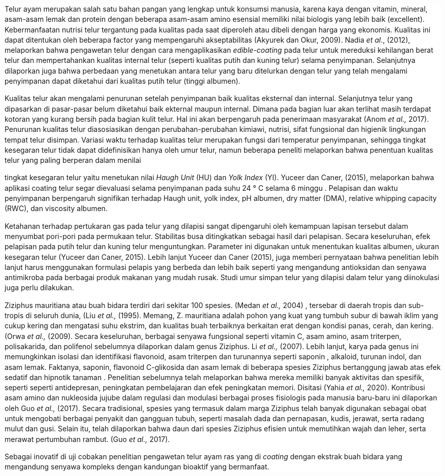 <p><span class="font8">Telur ayam merupakan salah satu bahan pangan yang lengkap untuk konsumsi manusia, karena kaya dengan vitamin, mineral, asam-asam lemak dan protein dengan beberapa asam-asam amino esensial memiliki nilai biologis yang lebih baik (excellent). Kebermanfaatan nutrisi telur tergantung pada kualitas pada saat diperoleh atau dibeli dengan harga yang ekonomis. Kualitas ini dapat ditentukan oleh beberapa factor yang mempengaruhi akseptabilitas (Akyurek dan Okur, 2009). Nadia </span><span class="font8" style="font-style:italic;">et al</span><span class="font8">., (2012), melaporkan bahwa pengawetan telur dengan cara mengaplikasikan </span><span class="font8" style="font-style:italic;">edible-coating</span><span class="font8"> pada telur untuk mereduksi kehilangan berat telur dan mempertahankan kualitas internal telur (seperti kualitas putih dan kuning telur) selama penyimpanan. Selanjutnya dilaporkan juga bahwa perbedaan yang menetukan antara telur yang baru ditelurkan dengan telur yang telah mengalami penyimpanan dapat diketahui dari kualitas putih telur (tinggi albumen).</span></p>
<p><span class="font8">Kualitas telur akan mengalami penurunan setelah penyimpanan baik kualitas eksternal dan internal. Selanjutnya telur yang dipasarkan di pasar-pasar belum diketahui baik ekternal maupun internal. Dimana pada bagian luar akan terlihat masih terdapat kotoran yang kurang bersih pada bagian kulit telur. Hal ini akan berpengaruh pada penerimaan masyarakat (Anom </span><span class="font8" style="font-style:italic;">et al.,</span><span class="font8"> 2017). Penurunan kualitas telur diasosiasikan dengan perubahan-perubahan kimiawi, nutrisi, sifat fungsional dan higienik lingkungan tempat telur disimpan. Variasi waktu terhadap kualitas telur merupakan fungsi dari temperatur penyimpanan, sehingga tingkat kesegaran telur tidak dapat didefinisikan hanya oleh umur telur, namun beberapa peneliti melaporkan bahwa penentuan kualitas telur yang paling berperan dalam menilai</span></p>
<p><span class="font8">tingkat kesegaran telur yaitu menetukan nilai </span><span class="font8" style="font-style:italic;">Haugh Unit</span><span class="font8"> (HU) dan </span><span class="font8" style="font-style:italic;">Yolk Index</span><span class="font8"> (YI). Yuceer dan Caner, (2015), melaporkan bahwa aplikasi coating telur segar dievaluasi selama penyimpanan pada suhu 24 ° C selama 6 minggu . Pelapisan dan waktu penyimpanan berpengaruh signifikan terhadap Haugh unit, yolk index, pH albumen, dry matter (DMA), relative whipping capacity (RWC), dan viscosity albumen.</span></p>
<p><span class="font8">Ketahanan terhadap pertukaran gas pada telur yang dilapisi sangat dipengaruhi oleh kemampuan lapisan tersebut dalam menyumbat pori-pori pada permukaan telur. Stabilitas busa ditingkatkan sebagai hasil dari pelapisan. Secara keseluruhan, efek pelapisan pada putih telur dan kuning telur menguntungkan. Parameter ini digunakan untuk menentukan kualitas albumen, ukuran kesegaran telur (Yuceer dan Caner, 2015). Lebih lanjut Yuceer dan Caner (2015), juga memberi pernyataan bahwa penelitian lebih lanjut harus menggunakan formulasi pelapis yang berbeda dan lebih baik seperti yang mengandung antioksidan dan senyawa antimikroba pada berbagai produk makanan yang mudah rusak. Studi umur simpan telur yang dilapisi dalam telur yang diinokulasi juga perlu dilakukan.</span></p>
<p><span class="font8">Ziziphus mauritiana atau buah bidara terdiri dari sekitar 100 spesies. (Medan </span><span class="font8" style="font-style:italic;">et al., </span><span class="font8">2004) , tersebar di daerah tropis dan sub-tropis di seluruh dunia, (Liu </span><span class="font8" style="font-style:italic;">et al.,</span><span class="font8"> (1995). Memang, Z. mauritiana adalah pohon yang kuat yang tumbuh subur di bawah iklim yang cukup kering dan mengatasi suhu ekstrim, dan kualitas buah terbaiknya berkaitan erat dengan kondisi panas, cerah, dan kering. (Orwa </span><span class="font8" style="font-style:italic;">et al.,</span><span class="font8"> (2009). Secara keseluruhan, berbagai senyawa fungsional seperti vitamin C, asam amino, asam triterpen, polisakarida, dan polifenol sebelumnya dilaporkan dalam genus Ziziphus. Li </span><span class="font8" style="font-style:italic;">et al.,</span><span class="font8"> (2007). Lebih lanjut, karya pada genus ini memungkinkan isolasi dan identifikasi flavonoid, asam triterpen dan turunannya seperti saponin , alkaloid, turunan indol, dan asam lemak. Faktanya, saponin, flavonoid C-glikosida dan asam lemak di beberapa spesies Ziziphus bertanggung jawab atas efek sedatif dan hipnotik tanaman . Penelitian sebelumnya telah melaporkan bahwa mereka memiliki banyak aktivitas dan spesifik, seperti seperti antidepresan, peningkatan pembelajaran dan efek peningkatan memori. Disitasi (Yahia </span><span class="font8" style="font-style:italic;">et al.,</span><span class="font8"> 2020). Kontribusi asam amino dan nukleosida jujube dalam regulasi dan modulasi berbagai proses fisiologis pada manusia baru-baru ini dilaporkan oleh Guo </span><span class="font8" style="font-style:italic;">et al.,</span><span class="font8"> (2017). Secara tradisional, spesies yang termasuk dalam marga Ziziphus telah banyak digunakan sebagai obat untuk mengobati berbagai penyakit dan gangguan tubuh, seperti masalah dada dan pernapasan, kudis, jerawat, serta radang mulut dan gusi. Selain itu, telah dilaporkan bahwa daun dari spesies Ziziphus efisien untuk memutihkan wajah dan leher, serta merawat pertumbuhan rambut. (Guo </span><span class="font8" style="font-style:italic;">et al.,</span><span class="font8"> 2017).</span></p>
<p><span class="font8">Sebagai inovatif di uji cobakan penelitian pengawetan telur ayam ras yang di </span><span class="font8" style="font-style:italic;">coating </span><span class="font8">dengan ekstrak buah bidara yang mengandung senyawa kompleks dengan kandungan bioaktif yang bermanfaat.</span></p>